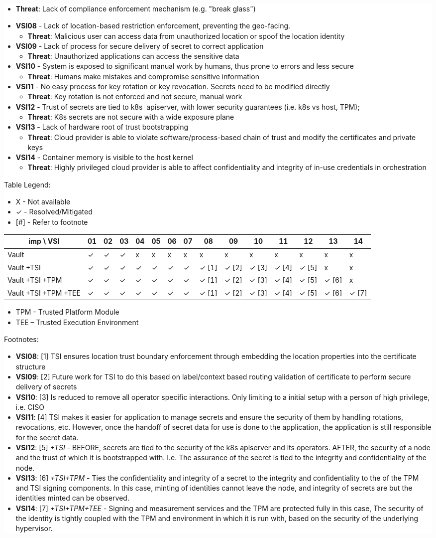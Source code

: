   - **Threat**: Lack of compliance enforcement mechanism (e.g. "break glass") 
* **VSI08** - Lack of location-based restriction enforcement, preventing the geo-facing. 
  - **Threat**: Malicious user can access data from unauthorized location or spoof the location identity 
* **VSI09** - Lack of process for secure delivery of secret to correct application
  - **Threat**: Unauthorized applications can access the sensitive data
* **VSI10** - System is exposed to significant manual work by humans, thus prone to errors and less secure
  - **Threat**: Humans make mistakes and compromise sensitive information 
* **VSI11** - No easy process for key rotation or key revocation. Secrets need to be modified directly
  - **Threat**: Key rotation is not enforced and not secure, manual work
* **VSI12** - Trust of secrets are tied to k8s  apiserver, with lower security guarantees (i.e. k8s vs host, TPM);
  - **Threat**: K8s secrets are not secure with a wide exposure plane
* **VSI13** - Lack of hardware root of trust bootstrapping 
  - **Threat**: Cloud provider is able to violate software/process-based chain of trust and modify the certificates and private keys
* **VSI14** - Container memory is visible to the host kernel  
  - **Threat**: Highly privileged cloud provider is able to affect confidentiality and integrity of in-use credentials in orchestration 

Table Legend:
* X - Not available
* &#10003; - Resolved/Mitigated
* [#] - Refer to footnote

| imp \ VSI            | 01        | 02       | 03       | 04       | 05       | 06       | 07       | 08            | 09       | 10       | 11       | 12       | 13       | 14       |
|----------------------|-----------|----------|----------|----------|----------|----------|----------|---------------|----------|----------|----------|----------|----------|----------|
| Vault                |  &#10003; | &#10003; | &#10003; | x        | x        | x        | x        | x             | x        | x        | x        | x        | x        | x        |
| Vault +TSI           | &#10003;  | &#10003; | &#10003; | &#10003; | &#10003; | &#10003; | &#10003; |  &#10003; [1] | &#10003; [2]| &#10003; [3] | &#10003; [4] | &#10003; [5]| x        | x        |
| Vault +TSI +TPM      | &#10003;  | &#10003; | &#10003; | &#10003; | &#10003; | &#10003; | &#10003; | &#10003; [1]  | &#10003; [2]| &#10003; [3]| &#10003; [4] | &#10003; [5] | &#10003; [6]| x        |
| Vault +TSI +TPM +TEE | &#10003;  | &#10003; | &#10003; | &#10003; | &#10003; | &#10003; | &#10003; | &#10003; [1]  | &#10003; [2]| &#10003; [3]| &#10003; [4]| &#10003; [5]| &#10003; [6]| &#10003; [7]|

- TPM - Trusted Platform Module
- TEE – Trusted Execution Environment    

Footnotes:
* **VSI08**: [1] TSI ensures location trust boundary enforcement through embedding the location properties into the certificate structure
* **VSI09**: [2] Future work for TSI to do this based on label/context based routing validation of certificate to perform secure delivery of secrets
* **VSI10**: [3] Is reduced to remove all operator specific interactions. Only limiting to a initial setup with a person of high privilege, i.e. CISO
* **VSI11**: [4] TSI makes it easier for application to manage secrets and ensure the security of them by handling rotations, revocations, etc. However, once the handoff of secret data for use is done to the application, the application is still responsible for the secret data.
* **VSI12**: [5] *+TSI* - BEFORE, secrets are tied to the security of the k8s apiserver and its operators. AFTER, the security of a node and the trust of which it is bootstrapped with. I.e. The assurance of the secret is tied to the integrity and confidentiality of the node.
* **VSI13**: [6] *+TSI+TPM* - Ties the confidentiality and integrity of a secret to the integrity and confidentiality to the of the TPM and TSI signing components. In this case, minting of identities cannot leave the node, and integrity of secrets are but the identities minted can be observed. 
* **VSI14**: [7] *+TSI+TPM+TEE* - Signing and measurement services and the TPM are protected fully in this case, The security of the identity is tightly coupled with the TPM and environment in which it is run with, based on the security of the underlying hypervisor.
